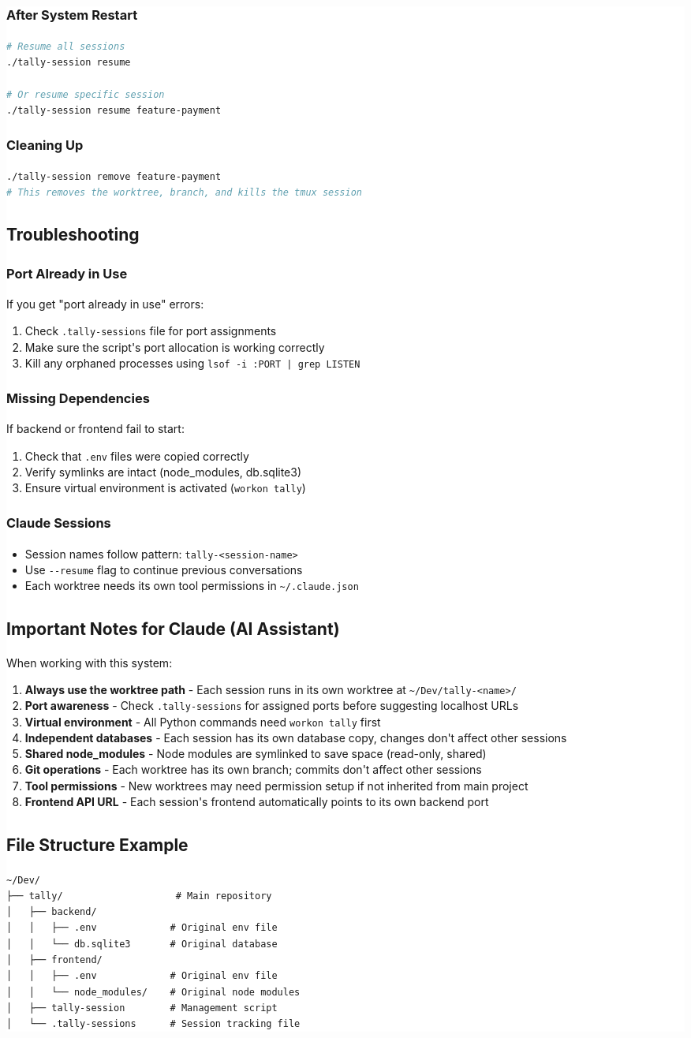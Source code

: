 ### After System Restart
```bash
# Resume all sessions
./tally-session resume

# Or resume specific session
./tally-session resume feature-payment
```

### Cleaning Up
```bash
./tally-session remove feature-payment
# This removes the worktree, branch, and kills the tmux session
```

## Troubleshooting

### Port Already in Use
If you get "port already in use" errors:
1. Check `.tally-sessions` file for port assignments
2. Make sure the script's port allocation is working correctly
3. Kill any orphaned processes using `lsof -i :PORT | grep LISTEN`

### Missing Dependencies
If backend or frontend fail to start:
1. Check that `.env` files were copied correctly
2. Verify symlinks are intact (node_modules, db.sqlite3)
3. Ensure virtual environment is activated (`workon tally`)

### Claude Sessions
- Session names follow pattern: `tally-<session-name>`
- Use `--resume` flag to continue previous conversations
- Each worktree needs its own tool permissions in `~/.claude.json`

## Important Notes for Claude (AI Assistant)

When working with this system:
1. **Always use the worktree path** - Each session runs in its own worktree at `~/Dev/tally-<name>/`
2. **Port awareness** - Check `.tally-sessions` for assigned ports before suggesting localhost URLs
3. **Virtual environment** - All Python commands need `workon tally` first
4. **Independent databases** - Each session has its own database copy, changes don't affect other sessions
5. **Shared node_modules** - Node modules are symlinked to save space (read-only, shared)
6. **Git operations** - Each worktree has its own branch; commits don't affect other sessions
7. **Tool permissions** - New worktrees may need permission setup if not inherited from main project
8. **Frontend API URL** - Each session's frontend automatically points to its own backend port

## File Structure Example
```
~/Dev/
├── tally/                    # Main repository
│   ├── backend/
│   │   ├── .env             # Original env file
│   │   └── db.sqlite3       # Original database
│   ├── frontend/
│   │   ├── .env             # Original env file
│   │   └── node_modules/    # Original node modules
│   ├── tally-session        # Management script
│   └── .tally-sessions      # Session tracking file
```